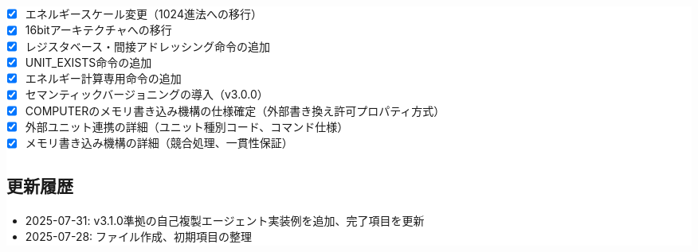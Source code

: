 - [x] エネルギースケール変更（1024進法への移行）
- [x] 16bitアーキテクチャへの移行
- [x] レジスタベース・間接アドレッシング命令の追加
- [x] UNIT_EXISTS命令の追加
- [x] エネルギー計算専用命令の追加
- [x] セマンティックバージョニングの導入（v3.0.0）
- [x] COMPUTERのメモリ書き込み機構の仕様確定（外部書き換え許可プロパティ方式）
- [x] 外部ユニット連携の詳細（ユニット種別コード、コマンド仕様）
- [x] メモリ書き込み機構の詳細（競合処理、一貫性保証）

## 更新履歴

- 2025-07-31: v3.1.0準拠の自己複製エージェント実装例を追加、完了項目を更新
- 2025-07-28: ファイル作成、初期項目の整理
